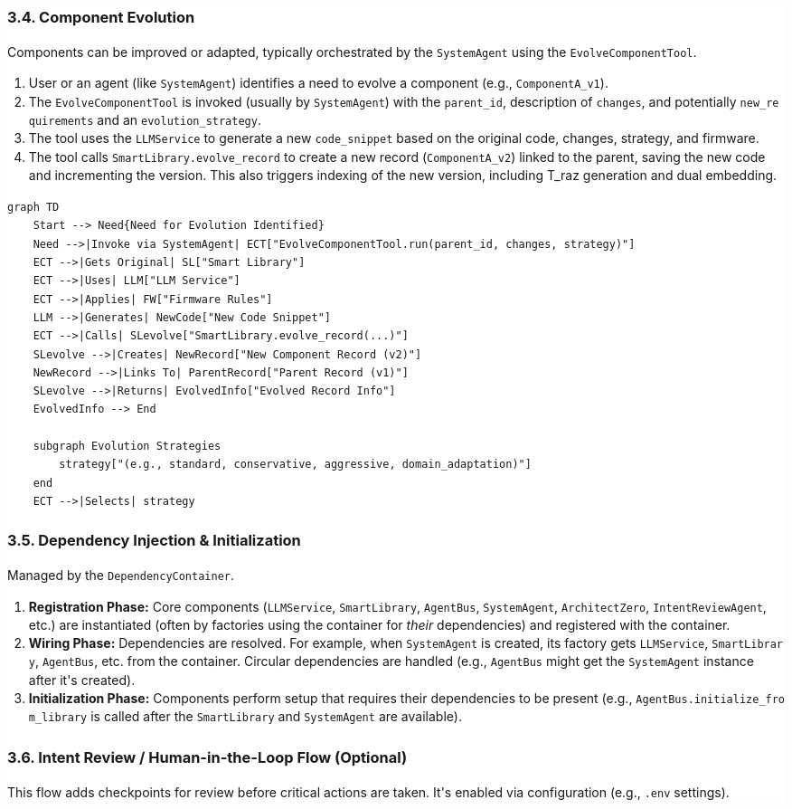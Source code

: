 ### 3.4. Component Evolution

Components can be improved or adapted, typically orchestrated by the `SystemAgent` using the `EvolveComponentTool`.

1.  User or an agent (like `SystemAgent`) identifies a need to evolve a component (e.g., `ComponentA_v1`).
2.  The `EvolveComponentTool` is invoked (usually by `SystemAgent`) with the `parent_id`, description of `changes`, and potentially `new_requirements` and an `evolution_strategy`.
3.  The tool uses the `LLMService` to generate a new `code_snippet` based on the original code, changes, strategy, and firmware.
4.  The tool calls `SmartLibrary.evolve_record` to create a new record (`ComponentA_v2`) linked to the parent, saving the new code and incrementing the version. This also triggers indexing of the new version, including T_raz generation and dual embedding.

```mermaid
graph TD
    Start --> Need{Need for Evolution Identified}
    Need -->|Invoke via SystemAgent| ECT["EvolveComponentTool.run(parent_id, changes, strategy)"]
    ECT -->|Gets Original| SL["Smart Library"]
    ECT -->|Uses| LLM["LLM Service"]
    ECT -->|Applies| FW["Firmware Rules"]
    LLM -->|Generates| NewCode["New Code Snippet"]
    ECT -->|Calls| SLevolve["SmartLibrary.evolve_record(...)"]
    SLevolve -->|Creates| NewRecord["New Component Record (v2)"]
    NewRecord -->|Links To| ParentRecord["Parent Record (v1)"]
    SLevolve -->|Returns| EvolvedInfo["Evolved Record Info"]
    EvolvedInfo --> End

    subgraph Evolution Strategies
        strategy["(e.g., standard, conservative, aggressive, domain_adaptation)"]
    end
    ECT -->|Selects| strategy
```

### 3.5. Dependency Injection & Initialization

Managed by the `DependencyContainer`.

1.  **Registration Phase:** Core components (`LLMService`, `SmartLibrary`, `AgentBus`, `SystemAgent`, `ArchitectZero`, `IntentReviewAgent`, etc.) are instantiated (often by factories using the container for *their* dependencies) and registered with the container.
2.  **Wiring Phase:** Dependencies are resolved. For example, when `SystemAgent` is created, its factory gets `LLMService`, `SmartLibrary`, `AgentBus`, etc. from the container. Circular dependencies are handled (e.g., `AgentBus` might get the `SystemAgent` instance after it's created).
3.  **Initialization Phase:** Components perform setup that requires their dependencies to be present (e.g., `AgentBus.initialize_from_library` is called after the `SmartLibrary` and `SystemAgent` are available).

### 3.6. Intent Review / Human-in-the-Loop Flow (Optional)

This flow adds checkpoints for review before critical actions are taken. It's enabled via configuration (e.g., `.env` settings).
